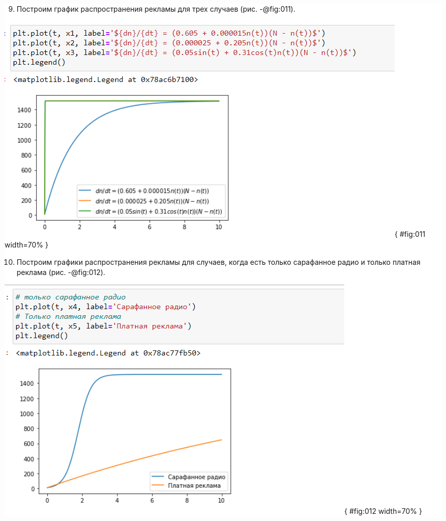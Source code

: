 9. Построим график распространения рекламы для трех случаев (рис. -@fig:011).

![Три случая](images\11.png){ #fig:011 width=70% } 

10. Построим графики распространения рекламы для случаев, когда есть только сарафанное радио и только платная реклама (рис. -@fig:012).

![Только сарафанное радио и только платная реклама](images\12.png){ #fig:012 width=70% } 
